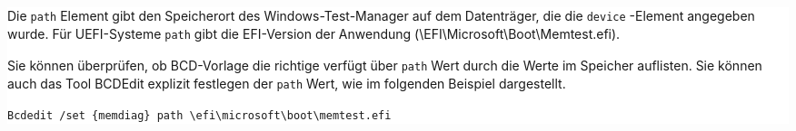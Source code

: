 Die `path` Element gibt den Speicherort des Windows-Test-Manager auf dem Datenträger, die die `device` -Element angegeben wurde. Für UEFI-Systeme `path` gibt die EFI-Version der Anwendung (\\EFI\\Microsoft\\Boot\\Memtest.efi).

Sie können überprüfen, ob BCD-Vorlage die richtige verfügt über `path` Wert durch die Werte im Speicher auflisten. Sie können auch das Tool BCDEdit explizit festlegen der `path` Wert, wie im folgenden Beispiel dargestellt.

``` syntax
Bcdedit /set {memdiag} path \efi\microsoft\boot\memtest.efi
```

 

 





